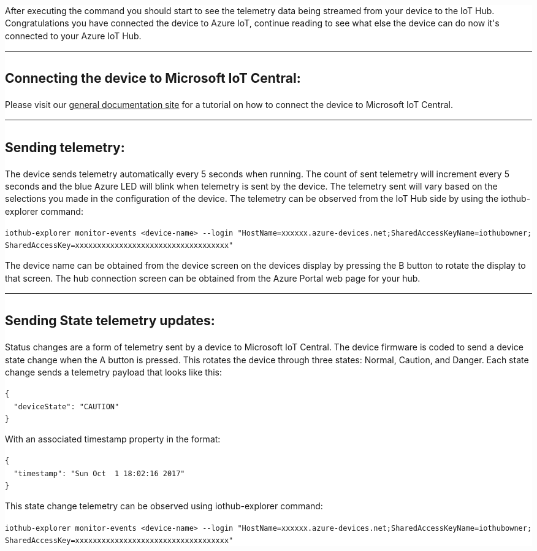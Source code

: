 After executing the command you should start to see the telemetry data being streamed from your device to the IoT Hub.  Congratulations you have connected the device to Azure IoT, continue reading to see what else the device can do now it&#39;s connected to your Azure IoT Hub.

***

## Connecting the device to Microsoft IoT Central:

Please visit our [general documentation site](https://aka.ms/iotcentral-doc-mxchip) for a tutorial on how to connect the device to Microsoft IoT Central. 

***

## Sending telemetry:

The device sends telemetry automatically every 5 seconds when running.  The count of sent telemetry will increment every 5 seconds and the blue Azure LED will blink when telemetry is sent by the device.  The telemetry sent will vary based on the selections you made in the configuration of the device.  The telemetry can be observed from the IoT Hub side by using the iothub-explorer command:

```
iothub-explorer monitor-events <device-name> --login "HostName=xxxxxx.azure-devices.net;SharedAccessKeyName=iothubowner;SharedAccessKey=xxxxxxxxxxxxxxxxxxxxxxxxxxxxxxxxxxx"
```

The device name can be obtained from the device screen on the devices display by pressing the B button to rotate the display to that screen.  The hub connection screen can be obtained from the Azure Portal web page for your hub.

***

## Sending State telemetry updates:

Status changes are a form of telemetry sent by a device to Microsoft IoT Central.  The device firmware is coded to send a device state change when the A button is pressed.  This rotates the device through three states: Normal, Caution, and Danger.  Each state change sends a telemetry payload that looks like this:

```
{
  "deviceState": "CAUTION"
}
```

With an associated timestamp property in the format:

```
{
  "timestamp": "Sun Oct  1 18:02:16 2017"
}
```

This state change telemetry can be observed using iothub-explorer command:

```
iothub-explorer monitor-events <device-name> --login "HostName=xxxxxx.azure-devices.net;SharedAccessKeyName=iothubowner;SharedAccessKey=xxxxxxxxxxxxxxxxxxxxxxxxxxxxxxxxxxx"
```
